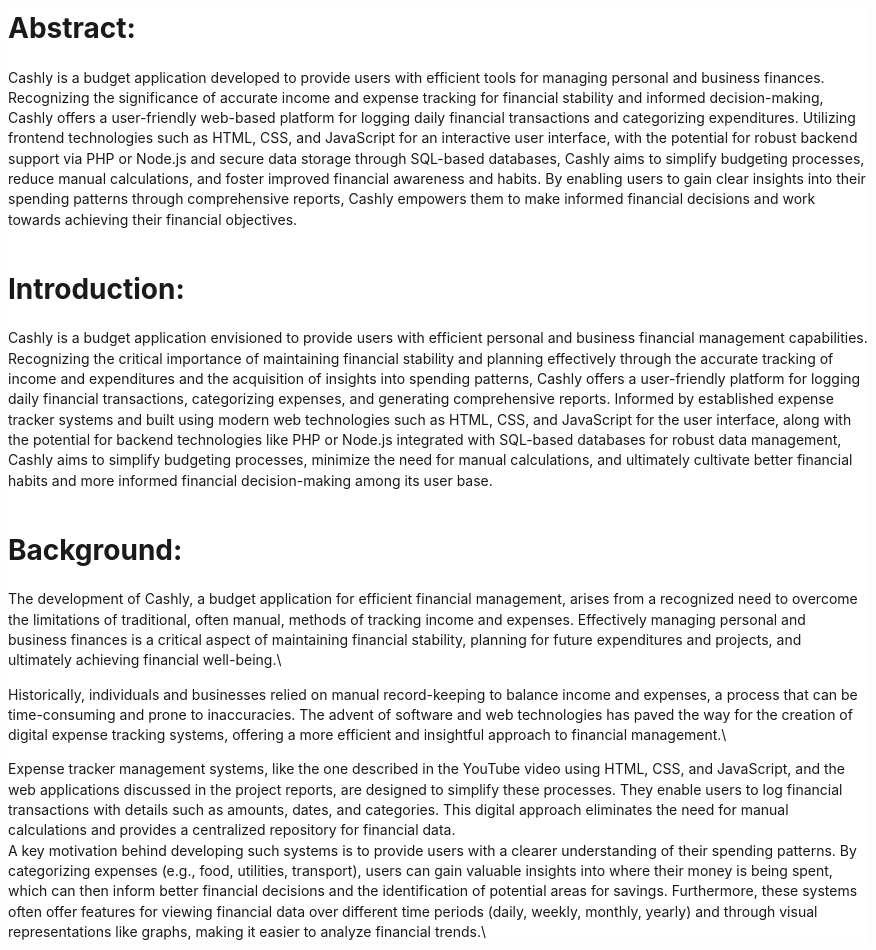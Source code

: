 # **Abstract:**
Cashly is a budget application developed to provide users with efficient tools for managing personal and business finances. Recognizing the significance of accurate income and expense tracking for financial stability and informed decision-making, Cashly offers a user-friendly web-based platform for logging daily financial transactions and categorizing expenditures. Utilizing frontend technologies such as HTML, CSS, and JavaScript for an interactive user interface, with the potential for robust backend support via PHP or Node.js and secure data storage through SQL-based databases, Cashly aims to simplify budgeting processes, reduce manual calculations, and foster improved financial awareness and habits. By enabling users to gain clear insights into their spending patterns through comprehensive reports, Cashly empowers them to make informed financial decisions and work towards achieving their financial objectives.

# **Introduction:**
Cashly is a budget application envisioned to provide users with efficient personal and business financial management capabilities. Recognizing the critical importance of maintaining financial stability and planning effectively through the accurate tracking of income and expenditures and the acquisition of insights into spending patterns, Cashly offers a user-friendly platform for logging daily financial transactions, categorizing expenses, and generating comprehensive reports. Informed by established expense tracker systems and built using modern web technologies such as HTML, CSS, and JavaScript for the user interface, along with the potential for backend technologies like PHP or Node.js integrated with SQL-based databases for robust data management, Cashly aims to simplify budgeting processes, minimize the need for manual calculations, and ultimately cultivate better financial habits and more informed financial decision-making among its user base.

# Background:
The development of Cashly, a budget application for efficient financial management, arises from a recognized need to overcome the limitations of traditional, often manual, methods of tracking income and expenses. Effectively managing personal and business finances is a critical aspect of maintaining financial stability, planning for future expenditures and projects, and ultimately achieving financial well-being.\

Historically, individuals and businesses relied on manual record-keeping to balance income and expenses, a process that can be time-consuming and prone to inaccuracies. The advent of software and web technologies has paved the way for the creation of digital expense tracking systems, offering a more efficient and insightful approach to financial management.\

Expense tracker management systems, like the one described in the YouTube video using HTML, CSS, and JavaScript, and the web applications discussed in the project reports, are designed to simplify these processes. They enable users to log financial transactions with details such as amounts, dates, and categories. This digital approach eliminates the need for manual calculations and provides a centralized repository for financial data.\
A key motivation behind developing such systems is to provide users with a clearer understanding of their spending patterns. By categorizing expenses (e.g., food, utilities, transport), users can gain valuable insights into where their money is being spent, which can then inform better financial decisions and the identification of potential areas for savings. Furthermore, these systems often offer features for viewing financial data over different time periods (daily, weekly, monthly, yearly) and through visual representations like graphs, making it easier to analyze financial trends.\
